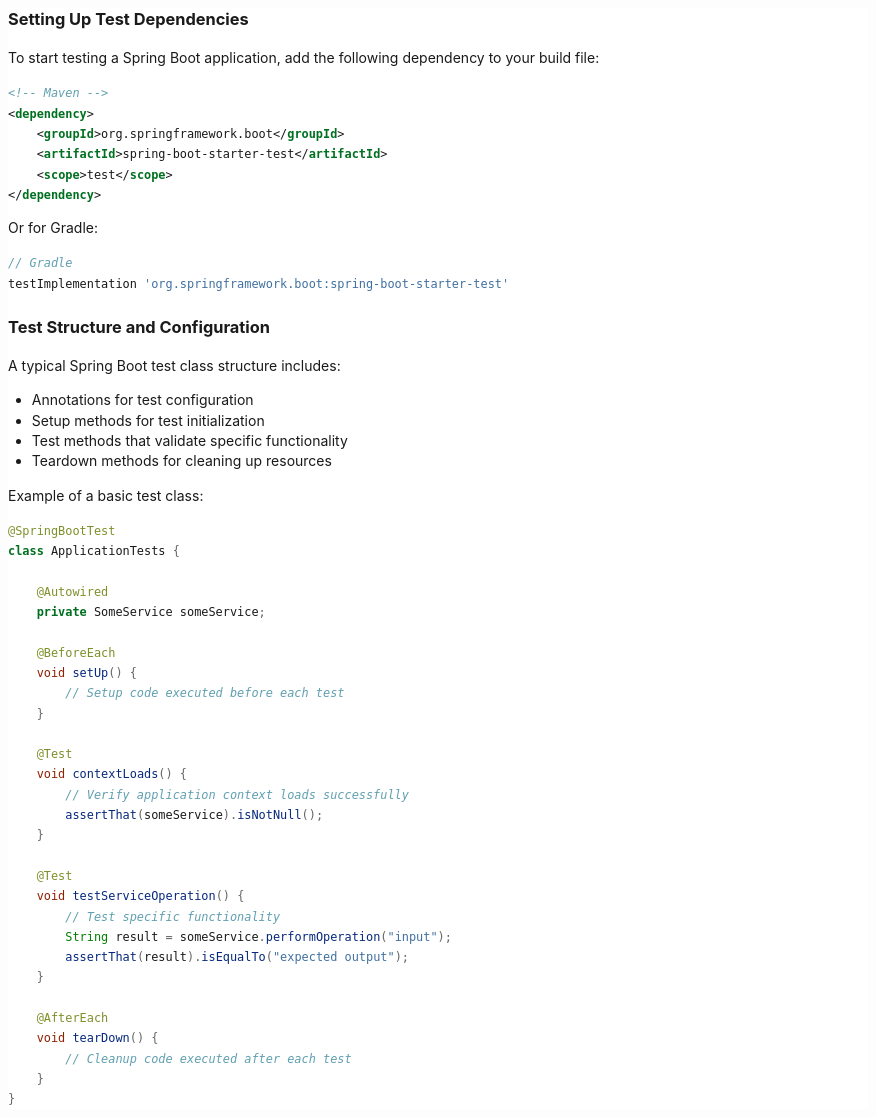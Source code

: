 ### Setting Up Test Dependencies

To start testing a Spring Boot application, add the following dependency to your build file:

```xml
<!-- Maven -->
<dependency>
    <groupId>org.springframework.boot</groupId>
    <artifactId>spring-boot-starter-test</artifactId>
    <scope>test</scope>
</dependency>
```

Or for Gradle:

```groovy
// Gradle
testImplementation 'org.springframework.boot:spring-boot-starter-test'
```

### Test Structure and Configuration

A typical Spring Boot test class structure includes:

- Annotations for test configuration
- Setup methods for test initialization
- Test methods that validate specific functionality
- Teardown methods for cleaning up resources

Example of a basic test class:

```java
@SpringBootTest
class ApplicationTests {

    @Autowired
    private SomeService someService;

    @BeforeEach
    void setUp() {
        // Setup code executed before each test
    }

    @Test
    void contextLoads() {
        // Verify application context loads successfully
        assertThat(someService).isNotNull();
    }

    @Test
    void testServiceOperation() {
        // Test specific functionality
        String result = someService.performOperation("input");
        assertThat(result).isEqualTo("expected output");
    }

    @AfterEach
    void tearDown() {
        // Cleanup code executed after each test
    }
}
```
